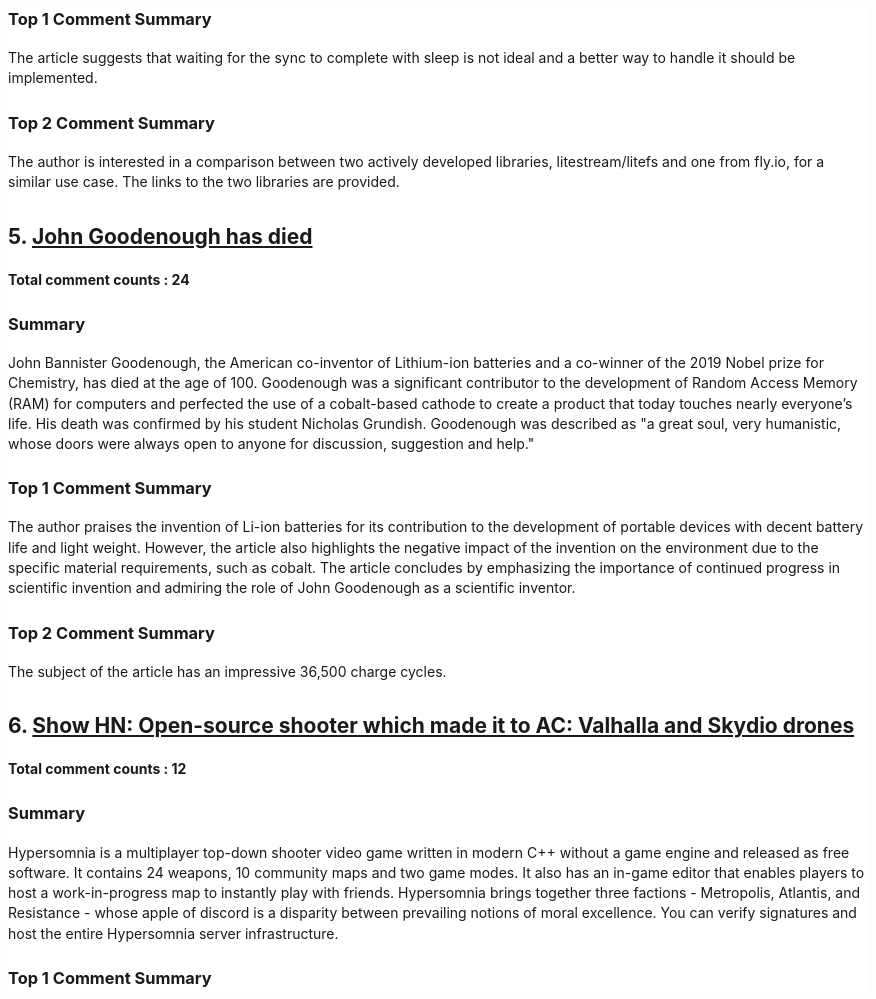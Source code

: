### Top 1 Comment Summary

 The article suggests that waiting for the sync to complete with sleep is not ideal and a better way to handle it should be implemented.

### Top 2 Comment Summary

 The author is interested in a comparison between two actively developed libraries, litestream/litefs and one from fly.io, for a similar use case. The links to the two libraries are provided.

## 5. [John Goodenough has died](https://news.ycombinator.com/item?id=36475949)

**Total comment counts : 24**

### Summary

 John Bannister Goodenough, the American co-inventor of Lithium-ion batteries and a co-winner of the 2019 Nobel prize for Chemistry, has died at the age of 100. Goodenough was a significant contributor to the development of Random Access Memory (RAM) for computers and perfected the use of a cobalt-based cathode to create a product that today touches nearly everyone’s life. His death was confirmed by his student Nicholas Grundish. Goodenough was described as "a great soul, very humanistic, whose doors were always open to anyone for discussion, suggestion and help."

### Top 1 Comment Summary

 The author praises the invention of Li-ion batteries for its contribution to the development of portable devices with decent battery life and light weight. However, the article also highlights the negative impact of the invention on the environment due to the specific material requirements, such as cobalt. The article concludes by emphasizing the importance of continued progress in scientific invention and admiring the role of John Goodenough as a scientific inventor.

### Top 2 Comment Summary

 The subject of the article has an impressive 36,500 charge cycles.

## 6. [Show HN: Open-source shooter which made it to AC: Valhalla and Skydio drones](https://news.ycombinator.com/item?id=36469297)

**Total comment counts : 12**

### Summary

 Hypersomnia is a multiplayer top-down shooter video game written in modern C++ without a game engine and released as free software. It contains 24 weapons, 10 community maps and two game modes. It also has an in-game editor that enables players to host a work-in-progress map to instantly play with friends. Hypersomnia brings together three factions - Metropolis, Atlantis, and Resistance - whose apple of discord is a disparity between prevailing notions of moral excellence. You can verify signatures and host the entire Hypersomnia server infrastructure.

### Top 1 Comment Summary
